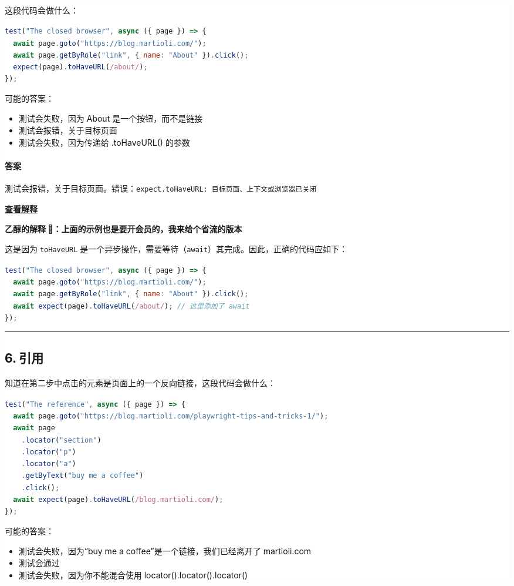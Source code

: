 这段代码会做什么：

```javascript
test("The closed browser", async ({ page }) => {
  await page.goto("https://blog.martioli.com/");
  await page.getByRole("link", { name: "About" }).click();
  expect(page).toHaveURL(/about/);
});
```

可能的答案：

- 测试会失败，因为 About 是一个按钮，而不是链接
- 测试会报错，关于目标页面
- 测试会失败，因为传递给 .toHaveURL() 的参数

#### 答案

测试会报错，关于目标页面。错误：`expect.toHaveURL: 目标页面、上下文或浏览器已关闭`

[**查看解释**](https://blog.martioli.com/playwright-interview-questions-that-you-are-going-to-hate/#content-below-is-visible-to-members-only)

**乙醇的解释 👀：上面的示例也是要开会员的，我来给个省流的版本**

这是因为 `toHaveURL` 是一个异步操作，需要等待（`await`）其完成。因此，正确的代码应如下：

```javascript
test("The closed browser", async ({ page }) => {
  await page.goto("https://blog.martioli.com/");
  await page.getByRole("link", { name: "About" }).click();
  await expect(page).toHaveURL(/about/); // 这里添加了 await
});
```

---

## 6\. 引用

知道在第二步中点击的元素是页面上的一个反向链接，这段代码会做什么：

```javascript
test("The reference", async ({ page }) => {
  await page.goto("https://blog.martioli.com/playwright-tips-and-tricks-1/");
  await page
    .locator("section")
    .locator("p")
    .locator("a")
    .getByText("buy me a coffee")
    .click();
  await expect(page).toHaveURL(/blog.martioli.com/);
});
```

可能的答案：

- 测试会失败，因为“buy me a coffee”是一个链接，我们已经离开了 martioli.com
- 测试会通过
- 测试会失败，因为你不能混合使用 locator().locator().locator()
